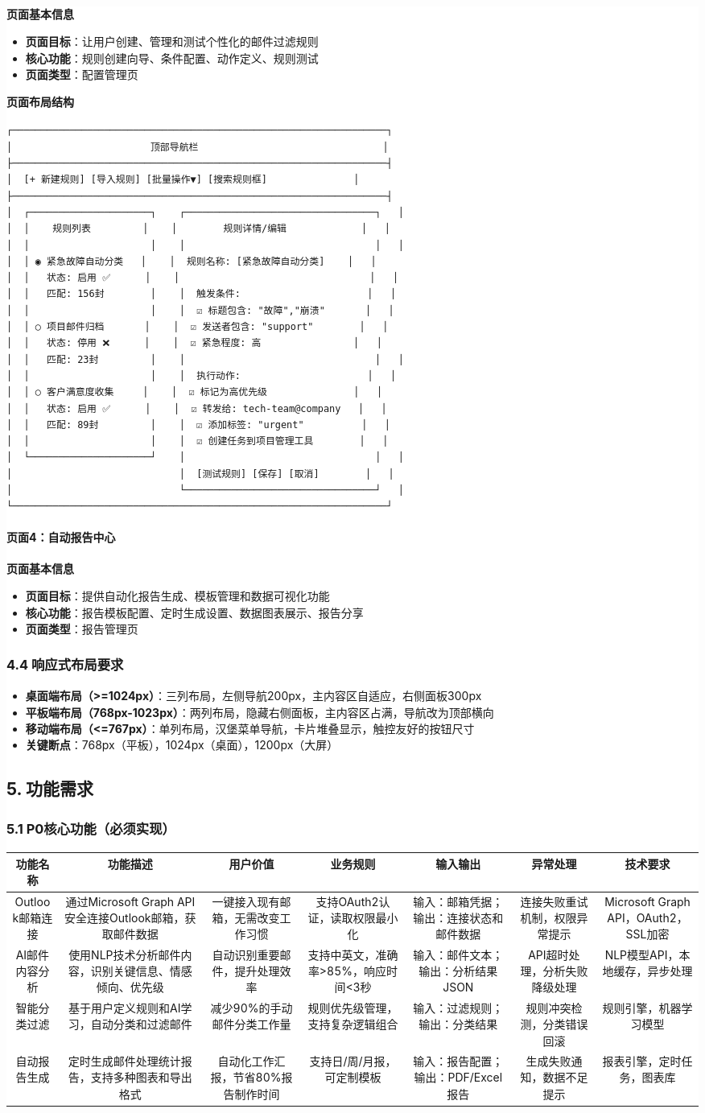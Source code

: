 **页面基本信息**
- **页面目标**：让用户创建、管理和测试个性化的邮件过滤规则
- **核心功能**：规则创建向导、条件配置、动作定义、规则测试
- **页面类型**：配置管理页

**页面布局结构**
```
┌─────────────────────────────────────────────────────────────────┐
│                        顶部导航栏                                │
├─────────────────────────────────────────────────────────────────┤
│  [+ 新建规则] [导入规则] [批量操作▼] [搜索规则框]               │
├─────────────────────────────────────────────────────────────────┤
│  ┌─────────────────────┐    ┌─────────────────────────────────┐   │
│  │    规则列表         │    │        规则详情/编辑             │   │
│  │                     │    │                                 │   │
│  │ ◉ 紧急故障自动分类   │    │  规则名称: [紧急故障自动分类]    │   │
│  │   状态: 启用 ✅      │    │                                 │   │
│  │   匹配: 156封        │    │  触发条件:                      │   │
│  │                     │    │  ☑ 标题包含: "故障","崩溃"       │   │
│  │ ○ 项目邮件归档       │    │  ☑ 发送者包含: "support"        │   │
│  │   状态: 停用 ❌      │    │  ☑ 紧急程度: 高                │   │
│  │   匹配: 23封         │    │                                 │   │
│  │                     │    │  执行动作:                      │   │
│  │ ○ 客户满意度收集     │    │  ☑ 标记为高优先级               │   │
│  │   状态: 启用 ✅      │    │  ☑ 转发给: tech-team@company   │   │
│  │   匹配: 89封         │    │  ☑ 添加标签: "urgent"          │   │
│  │                     │    │  ☑ 创建任务到项目管理工具        │   │
│  └─────────────────────┘    │                                 │   │
│                             │  [测试规则] [保存] [取消]        │   │
│                             └─────────────────────────────────┘   │
└─────────────────────────────────────────────────────────────────┘
```

#### 页面4：自动报告中心

**页面基本信息**
- **页面目标**：提供自动化报告生成、模板管理和数据可视化功能
- **核心功能**：报告模板配置、定时生成设置、数据图表展示、报告分享
- **页面类型**：报告管理页

### 4.4 响应式布局要求

- **桌面端布局（>=1024px）**：三列布局，左侧导航200px，主内容区自适应，右侧面板300px
- **平板端布局（768px-1023px）**：两列布局，隐藏右侧面板，主内容区占满，导航改为顶部横向
- **移动端布局（<=767px）**：单列布局，汉堡菜单导航，卡片堆叠显示，触控友好的按钮尺寸
- **关键断点**：768px（平板），1024px（桌面），1200px（大屏）

## 5. 功能需求

### 5.1 P0核心功能（必须实现）

| 功能名称 | 功能描述 | 用户价值 | 业务规则 | 输入输出 | 异常处理 | 技术要求 |
|:--------:|:--------:|:--------:|:--------:|:--------:|:--------:|:--------:|
| Outlook邮箱连接 | 通过Microsoft Graph API安全连接Outlook邮箱，获取邮件数据 | 一键接入现有邮箱，无需改变工作习惯 | 支持OAuth2认证，读取权限最小化 | 输入：邮箱凭据；输出：连接状态和邮件数据 | 连接失败重试机制，权限异常提示 | Microsoft Graph API，OAuth2，SSL加密 |
| AI邮件内容分析 | 使用NLP技术分析邮件内容，识别关键信息、情感倾向、优先级 | 自动识别重要邮件，提升处理效率 | 支持中英文，准确率>85%，响应时间<3秒 | 输入：邮件文本；输出：分析结果JSON | API超时处理，分析失败降级处理 | NLP模型API，本地缓存，异步处理 |
| 智能分类过滤 | 基于用户定义规则和AI学习，自动分类和过滤邮件 | 减少90%的手动邮件分类工作量 | 规则优先级管理，支持复杂逻辑组合 | 输入：过滤规则；输出：分类结果 | 规则冲突检测，分类错误回滚 | 规则引擎，机器学习模型 |
| 自动报告生成 | 定时生成邮件处理统计报告，支持多种图表和导出格式 | 自动化工作汇报，节省80%报告制作时间 | 支持日/周/月报，可定制模板 | 输入：报告配置；输出：PDF/Excel报告 | 生成失败通知，数据不足提示 | 报表引擎，定时任务，图表库 |
